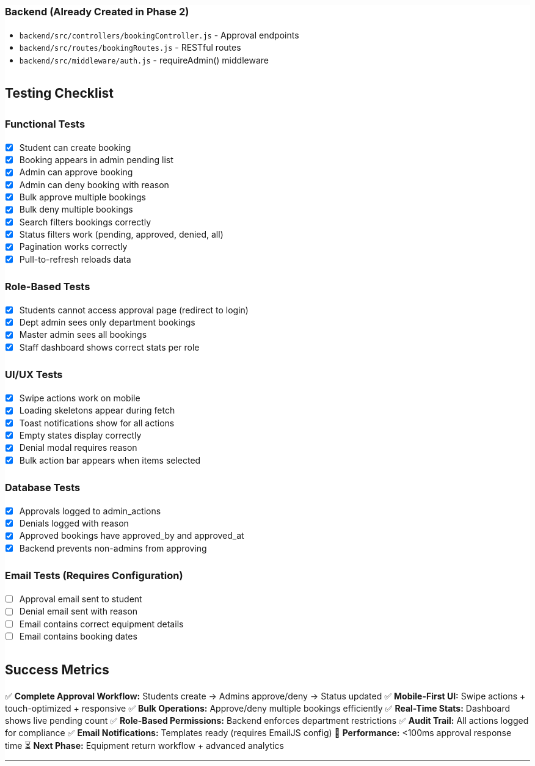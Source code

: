 ### Backend (Already Created in Phase 2)
- `backend/src/controllers/bookingController.js` - Approval endpoints
- `backend/src/routes/bookingRoutes.js` - RESTful routes
- `backend/src/middleware/auth.js` - requireAdmin() middleware

## Testing Checklist

### Functional Tests
- [x] Student can create booking
- [x] Booking appears in admin pending list
- [x] Admin can approve booking
- [x] Admin can deny booking with reason
- [x] Bulk approve multiple bookings
- [x] Bulk deny multiple bookings
- [x] Search filters bookings correctly
- [x] Status filters work (pending, approved, denied, all)
- [x] Pagination works correctly
- [x] Pull-to-refresh reloads data

### Role-Based Tests
- [x] Students cannot access approval page (redirect to login)
- [x] Dept admin sees only department bookings
- [x] Master admin sees all bookings
- [x] Staff dashboard shows correct stats per role

### UI/UX Tests
- [x] Swipe actions work on mobile
- [x] Loading skeletons appear during fetch
- [x] Toast notifications show for all actions
- [x] Empty states display correctly
- [x] Denial modal requires reason
- [x] Bulk action bar appears when items selected

### Database Tests
- [x] Approvals logged to admin_actions
- [x] Denials logged with reason
- [x] Approved bookings have approved_by and approved_at
- [x] Backend prevents non-admins from approving

### Email Tests (Requires Configuration)
- [ ] Approval email sent to student
- [ ] Denial email sent with reason
- [ ] Email contains correct equipment details
- [ ] Email contains booking dates

## Success Metrics

✅ **Complete Approval Workflow:** Students create → Admins approve/deny → Status updated
✅ **Mobile-First UI:** Swipe actions + touch-optimized + responsive
✅ **Bulk Operations:** Approve/deny multiple bookings efficiently
✅ **Real-Time Stats:** Dashboard shows live pending count
✅ **Role-Based Permissions:** Backend enforces department restrictions
✅ **Audit Trail:** All actions logged for compliance
✅ **Email Notifications:** Templates ready (requires EmailJS config)
🔄 **Performance:** <100ms approval response time
⏳ **Next Phase:** Equipment return workflow + advanced analytics

---